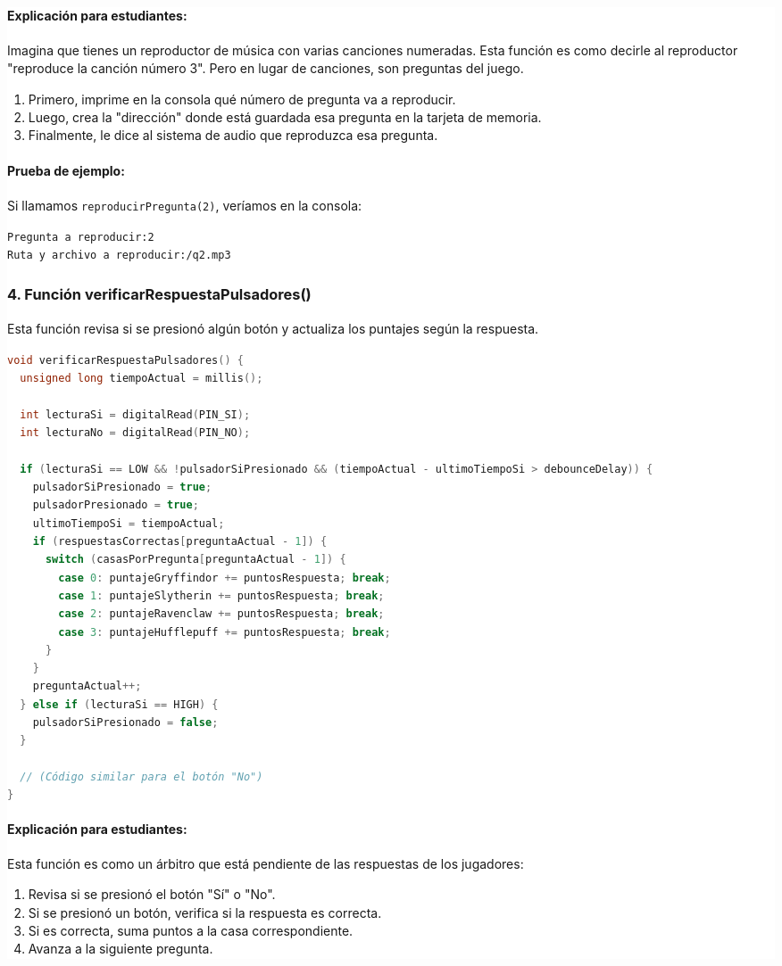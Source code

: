 #### Explicación para estudiantes:
Imagina que tienes un reproductor de música con varias canciones numeradas. Esta función es como decirle al reproductor "reproduce la canción número 3". Pero en lugar de canciones, son preguntas del juego.

1. Primero, imprime en la consola qué número de pregunta va a reproducir.
2. Luego, crea la "dirección" donde está guardada esa pregunta en la tarjeta de memoria.
3. Finalmente, le dice al sistema de audio que reproduzca esa pregunta.

#### Prueba de ejemplo:
Si llamamos `reproducirPregunta(2)`, veríamos en la consola:
```
Pregunta a reproducir:2
Ruta y archivo a reproducir:/q2.mp3
```

### 4. Función verificarRespuestaPulsadores()

Esta función revisa si se presionó algún botón y actualiza los puntajes según la respuesta.

```cpp
void verificarRespuestaPulsadores() {
  unsigned long tiempoActual = millis();

  int lecturaSi = digitalRead(PIN_SI);
  int lecturaNo = digitalRead(PIN_NO);

  if (lecturaSi == LOW && !pulsadorSiPresionado && (tiempoActual - ultimoTiempoSi > debounceDelay)) {
    pulsadorSiPresionado = true;
    pulsadorPresionado = true;
    ultimoTiempoSi = tiempoActual;
    if (respuestasCorrectas[preguntaActual - 1]) {
      switch (casasPorPregunta[preguntaActual - 1]) {
        case 0: puntajeGryffindor += puntosRespuesta; break;
        case 1: puntajeSlytherin += puntosRespuesta; break;
        case 2: puntajeRavenclaw += puntosRespuesta; break;
        case 3: puntajeHufflepuff += puntosRespuesta; break;
      }
    }
    preguntaActual++;
  } else if (lecturaSi == HIGH) {
    pulsadorSiPresionado = false;
  }

  // (Código similar para el botón "No")
}
```

#### Explicación para estudiantes:
Esta función es como un árbitro que está pendiente de las respuestas de los jugadores:

1. Revisa si se presionó el botón "Sí" o "No".
2. Si se presionó un botón, verifica si la respuesta es correcta.
3. Si es correcta, suma puntos a la casa correspondiente.
4. Avanza a la siguiente pregunta.

